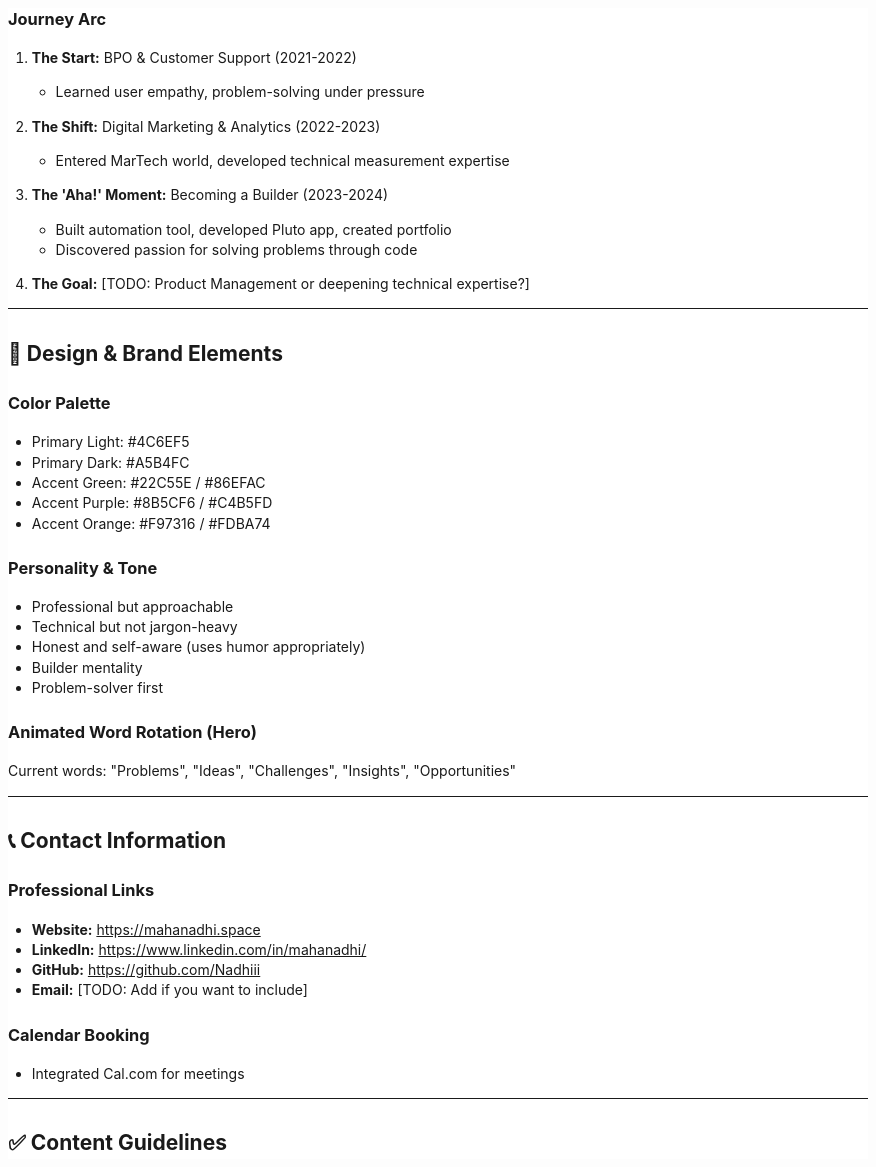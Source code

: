 ### Journey Arc
1. **The Start:** BPO & Customer Support (2021-2022)
   - Learned user empathy, problem-solving under pressure
   
2. **The Shift:** Digital Marketing & Analytics (2022-2023)
   - Entered MarTech world, developed technical measurement expertise
   
3. **The 'Aha!' Moment:** Becoming a Builder (2023-2024)
   - Built automation tool, developed Pluto app, created portfolio
   - Discovered passion for solving problems through code
   
4. **The Goal:** [TODO: Product Management or deepening technical expertise?]

---

## 🎨 Design & Brand Elements

### Color Palette
- Primary Light: #4C6EF5
- Primary Dark: #A5B4FC
- Accent Green: #22C55E / #86EFAC
- Accent Purple: #8B5CF6 / #C4B5FD
- Accent Orange: #F97316 / #FDBA74

### Personality & Tone
- Professional but approachable
- Technical but not jargon-heavy
- Honest and self-aware (uses humor appropriately)
- Builder mentality
- Problem-solver first

### Animated Word Rotation (Hero)
Current words: "Problems", "Ideas", "Challenges", "Insights", "Opportunities"

---

## 📞 Contact Information

### Professional Links
- **Website:** https://mahanadhi.space
- **LinkedIn:** https://www.linkedin.com/in/mahanadhi/
- **GitHub:** https://github.com/Nadhiii
- **Email:** [TODO: Add if you want to include]

### Calendar Booking
- Integrated Cal.com for meetings

---

## ✅ Content Guidelines
